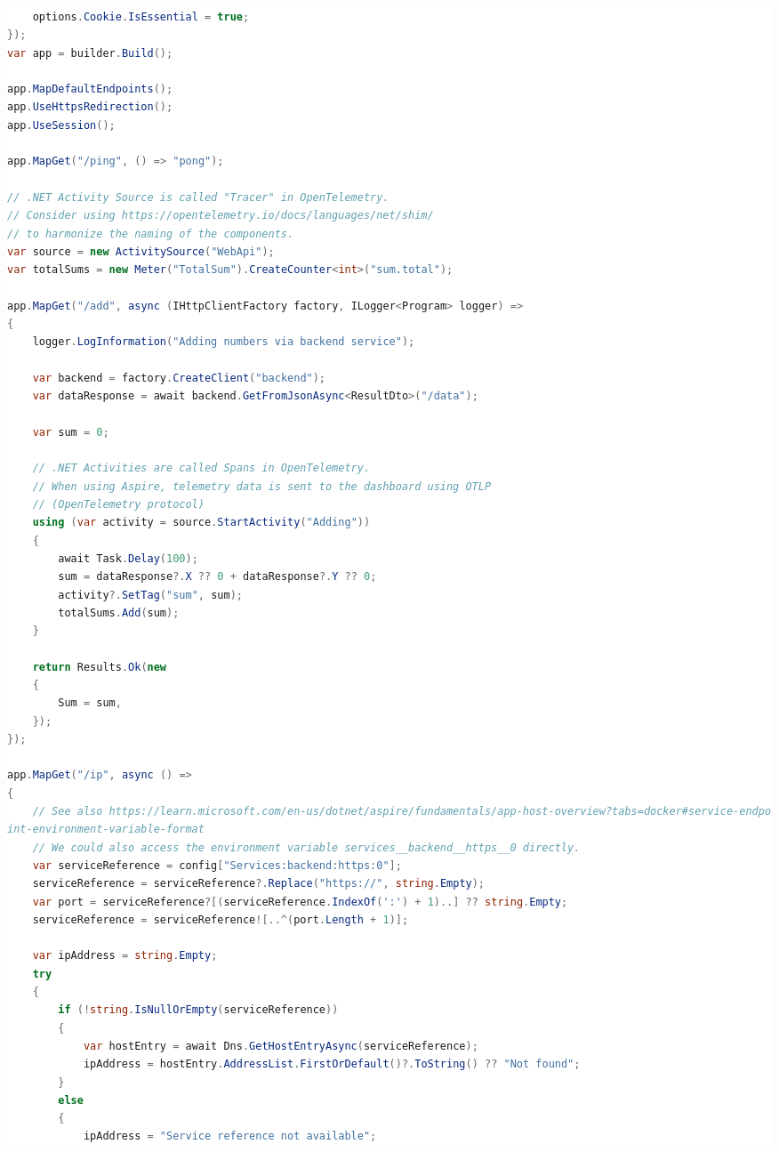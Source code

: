 ```csharp
    options.Cookie.IsEssential = true;
});
var app = builder.Build();

app.MapDefaultEndpoints();
app.UseHttpsRedirection();
app.UseSession();

app.MapGet("/ping", () => "pong");

// .NET Activity Source is called "Tracer" in OpenTelemetry.
// Consider using https://opentelemetry.io/docs/languages/net/shim/
// to harmonize the naming of the components.
var source = new ActivitySource("WebApi");
var totalSums = new Meter("TotalSum").CreateCounter<int>("sum.total");

app.MapGet("/add", async (IHttpClientFactory factory, ILogger<Program> logger) =>
{
    logger.LogInformation("Adding numbers via backend service");

    var backend = factory.CreateClient("backend");
    var dataResponse = await backend.GetFromJsonAsync<ResultDto>("/data");

    var sum = 0;

    // .NET Activities are called Spans in OpenTelemetry.
    // When using Aspire, telemetry data is sent to the dashboard using OTLP
    // (OpenTelemetry protocol)
    using (var activity = source.StartActivity("Adding"))
    {
        await Task.Delay(100);
        sum = dataResponse?.X ?? 0 + dataResponse?.Y ?? 0;
        activity?.SetTag("sum", sum);
        totalSums.Add(sum);
    }

    return Results.Ok(new
    {
        Sum = sum,
    });
});

app.MapGet("/ip", async () =>
{
    // See also https://learn.microsoft.com/en-us/dotnet/aspire/fundamentals/app-host-overview?tabs=docker#service-endpoint-environment-variable-format
    // We could also access the environment variable services__backend__https__0 directly.
    var serviceReference = config["Services:backend:https:0"];
    serviceReference = serviceReference?.Replace("https://", string.Empty);
    var port = serviceReference?[(serviceReference.IndexOf(':') + 1)..] ?? string.Empty;
    serviceReference = serviceReference![..^(port.Length + 1)];

    var ipAddress = string.Empty;
    try
    {
        if (!string.IsNullOrEmpty(serviceReference))
        {
            var hostEntry = await Dns.GetHostEntryAsync(serviceReference);
            ipAddress = hostEntry.AddressList.FirstOrDefault()?.ToString() ?? "Not found";
        }
        else
        {
            ipAddress = "Service reference not available";
```